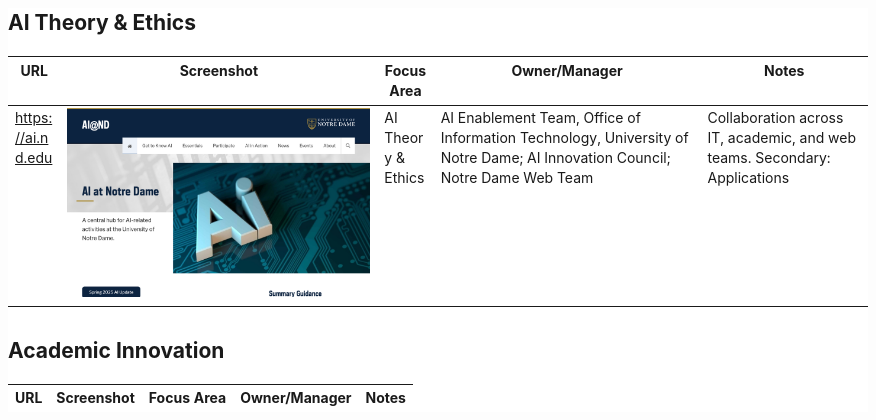 ## AI Theory & Ethics

| URL | Screenshot | Focus Area | Owner/Manager | Notes |
|-----|------------|------------|---------------|-------|
| https://ai.nd.edu | ![Notre Dame AI](screenshots/ai.nd.edu.png) | AI Theory & Ethics | AI Enablement Team, Office of Information Technology, University of Notre Dame; AI Innovation Council; Notre Dame Web Team | Collaboration across IT, academic, and web teams. Secondary: Applications |

## Academic Innovation

| URL | Screenshot | Focus Area | Owner/Manager | Notes |
|-----|------------|------------|---------------|-------|